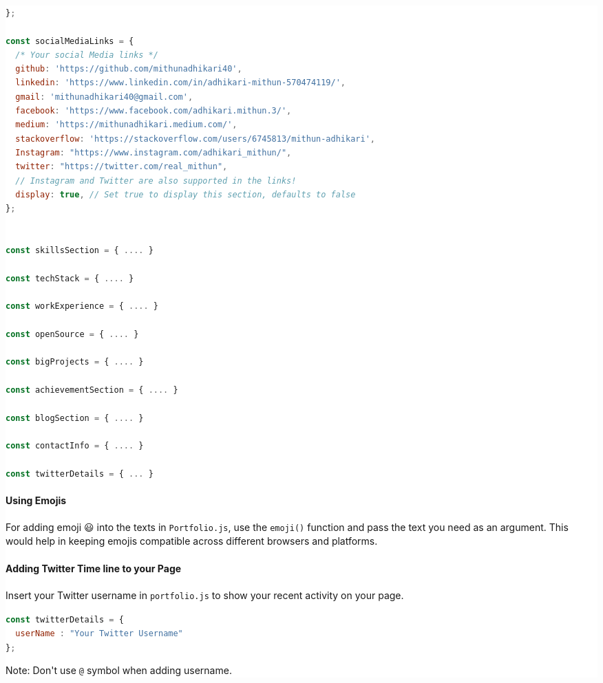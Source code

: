 ```javascript
};

const socialMediaLinks = {
  /* Your social Media links */
  github: 'https://github.com/mithunadhikari40',
  linkedin: 'https://www.linkedin.com/in/adhikari-mithun-570474119/',
  gmail: 'mithunadhikari40@gmail.com',
  facebook: 'https://www.facebook.com/adhikari.mithun.3/',
  medium: 'https://mithunadhikari.medium.com/',
  stackoverflow: 'https://stackoverflow.com/users/6745813/mithun-adhikari',
  Instagram: "https://www.instagram.com/adhikari_mithun/",
  twitter: "https://twitter.com/real_mithun",
  // Instagram and Twitter are also supported in the links!
  display: true, // Set true to display this section, defaults to false
};


const skillsSection = { .... }

const techStack = { .... }

const workExperience = { .... }

const openSource = { .... }

const bigProjects = { .... }

const achievementSection = { .... }

const blogSection = { .... }

const contactInfo = { .... }

const twitterDetails = { ... }

```

#### Using Emojis

For adding emoji 😃 into the texts in `Portfolio.js`, use the `emoji()` function and pass the text you need as an argument. This would help in keeping emojis compatible across different browsers and platforms.

#### Adding Twitter Time line to your Page
Insert your Twitter username in `portfolio.js` to show your recent activity on your page.

```javascript
const twitterDetails = {
  userName : "Your Twitter Username"
};
```
Note: Don't use `@` symbol when adding username.
